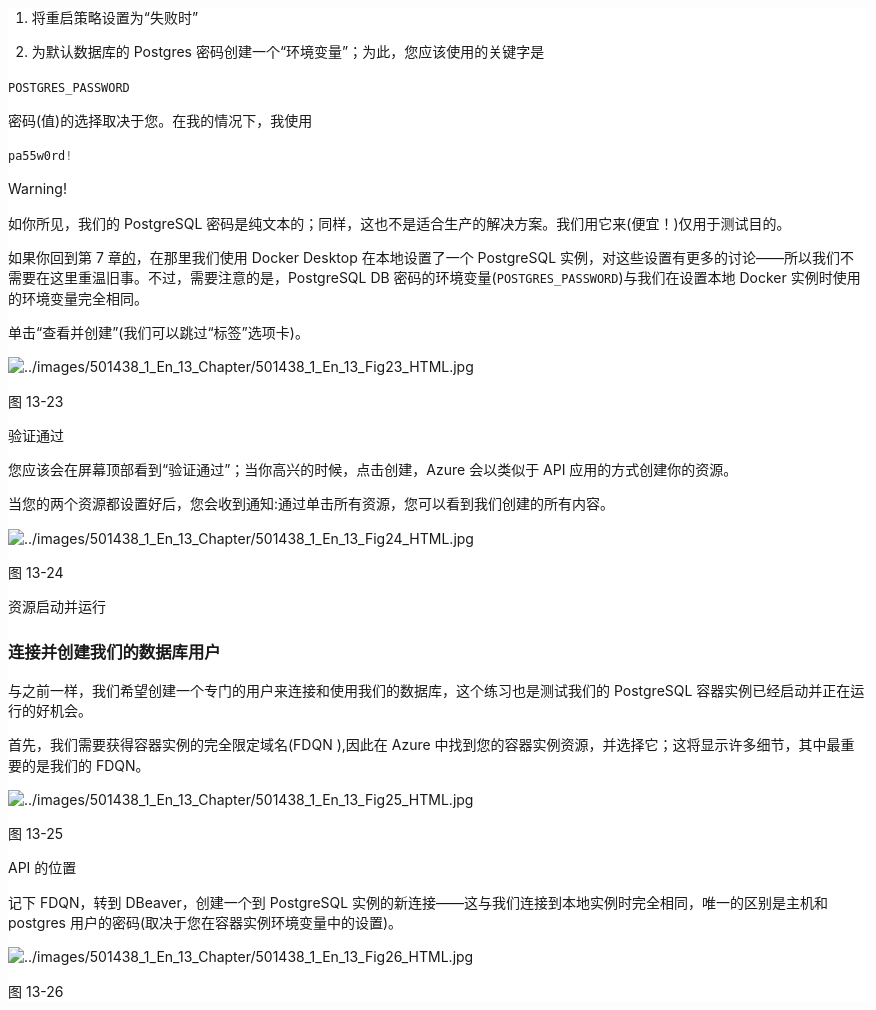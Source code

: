1.  将重启策略设置为“失败时”

2.  为默认数据库的 Postgres 密码创建一个“环境变量”；为此，您应该使用的关键字是

```cs
POSTGRES_PASSWORD

```

密码(值)的选择取决于您。在我的情况下，我使用

```cs
pa55w0rd!

```

Warning!

如你所见，我们的 PostgreSQL 密码是纯文本的；同样，这也不是适合生产的解决方案。我们用它来(便宜！)仅用于测试目的。

如果你回到第 7 章[的](07.html)，在那里我们使用 Docker Desktop 在本地设置了一个 PostgreSQL 实例，对这些设置有更多的讨论——所以我们不需要在这里重温旧事。不过，需要注意的是，PostgreSQL DB 密码的环境变量(`POSTGRES_PASSWORD`)与我们在设置本地 Docker 实例时使用的环境变量完全相同。

单击“查看并创建”(我们可以跳过“标签”选项卡)。

![../images/501438_1_En_13_Chapter/501438_1_En_13_Fig23_HTML.jpg](../images/501438_1_En_13_Chapter/501438_1_En_13_Fig23_HTML.jpg)

图 13-23

验证通过

您应该会在屏幕顶部看到“验证通过”；当你高兴的时候，点击创建，Azure 会以类似于 API 应用的方式创建你的资源。

当您的两个资源都设置好后，您会收到通知:通过单击所有资源，您可以看到我们创建的所有内容。

![../images/501438_1_En_13_Chapter/501438_1_En_13_Fig24_HTML.jpg](../images/501438_1_En_13_Chapter/501438_1_En_13_Fig24_HTML.jpg)

图 13-24

资源启动并运行

### 连接并创建我们的数据库用户

与之前一样，我们希望创建一个专门的用户来连接和使用我们的数据库，这个练习也是测试我们的 PostgreSQL 容器实例已经启动并正在运行的好机会。

首先，我们需要获得容器实例的完全限定域名(FDQN ),因此在 Azure 中找到您的容器实例资源，并选择它；这将显示许多细节，其中最重要的是我们的 FDQN。

![../images/501438_1_En_13_Chapter/501438_1_En_13_Fig25_HTML.jpg](../images/501438_1_En_13_Chapter/501438_1_En_13_Fig25_HTML.jpg)

图 13-25

API 的位置

记下 FDQN，转到 DBeaver，创建一个到 PostgreSQL 实例的新连接——这与我们连接到本地实例时完全相同，唯一的区别是主机和 postgres 用户的密码(取决于您在容器实例环境变量中的设置)。

![../images/501438_1_En_13_Chapter/501438_1_En_13_Fig26_HTML.jpg](../images/501438_1_En_13_Chapter/501438_1_En_13_Fig26_HTML.jpg)

图 13-26

